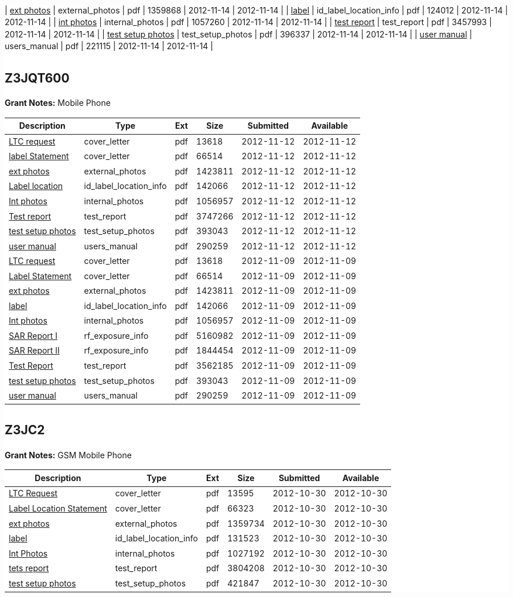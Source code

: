 | [ext photos](Z3JLT200/ec823f81f99772ff20f66300b9654c36/1837288.pdf) | external_photos | pdf | 1359868 | 2012-11-14 | 2012-11-14 |
| [label](Z3JLT200/ec823f81f99772ff20f66300b9654c36/1837289.pdf) | id_label_location_info | pdf | 124012 | 2012-11-14 | 2012-11-14 |
| [int photos](Z3JLT200/ec823f81f99772ff20f66300b9654c36/1837291.pdf) | internal_photos | pdf | 1057260 | 2012-11-14 | 2012-11-14 |
| [test report](Z3JLT200/ec823f81f99772ff20f66300b9654c36/1837290.pdf) | test_report | pdf | 3457993 | 2012-11-14 | 2012-11-14 |
| [test setup photos](Z3JLT200/ec823f81f99772ff20f66300b9654c36/1837293.pdf) | test_setup_photos | pdf | 396337 | 2012-11-14 | 2012-11-14 |
| [user manual](Z3JLT200/ec823f81f99772ff20f66300b9654c36/1837294.pdf) | users_manual | pdf | 221115 | 2012-11-14 | 2012-11-14 |
## Z3JQT600
**Grant Notes:** Mobile Phone

| Description | Type | Ext | Size | Submitted | Available |
| ----------- | ---- | --- | ---- | --------- | --------- |
| [LTC request](Z3JQT600/ed57152485915518ae720258766cc988/1834156.pdf) | cover_letter | pdf | 13618 | 2012-11-12 | 2012-11-12 |
| [label Statement](Z3JQT600/ed57152485915518ae720258766cc988/1834163.pdf) | cover_letter | pdf | 66514 | 2012-11-12 | 2012-11-12 |
| [ext photos](Z3JQT600/ed57152485915518ae720258766cc988/1834157.pdf) | external_photos | pdf | 1423811 | 2012-11-12 | 2012-11-12 |
| [Label location](Z3JQT600/ed57152485915518ae720258766cc988/1834158.pdf) | id_label_location_info | pdf | 142066 | 2012-11-12 | 2012-11-12 |
| [Int photos](Z3JQT600/ed57152485915518ae720258766cc988/1834162.pdf) | internal_photos | pdf | 1056957 | 2012-11-12 | 2012-11-12 |
| [Test report](Z3JQT600/ed57152485915518ae720258766cc988/1834771.pdf) | test_report | pdf | 3747266 | 2012-11-12 | 2012-11-12 |
| [test setup photos](Z3JQT600/ed57152485915518ae720258766cc988/1834164.pdf) | test_setup_photos | pdf | 393043 | 2012-11-12 | 2012-11-12 |
| [user manual](Z3JQT600/ed57152485915518ae720258766cc988/1834165.pdf) | users_manual | pdf | 290259 | 2012-11-12 | 2012-11-12 |
| [LTC request](Z3JQT600/e6fa9d73e35e845dfdce6169dae0a6ed/1834156.pdf) | cover_letter | pdf | 13618 | 2012-11-09 | 2012-11-09 |
| [Label Statement](Z3JQT600/e6fa9d73e35e845dfdce6169dae0a6ed/1834163.pdf) | cover_letter | pdf | 66514 | 2012-11-09 | 2012-11-09 |
| [ext photos](Z3JQT600/e6fa9d73e35e845dfdce6169dae0a6ed/1834157.pdf) | external_photos | pdf | 1423811 | 2012-11-09 | 2012-11-09 |
| [label](Z3JQT600/e6fa9d73e35e845dfdce6169dae0a6ed/1834158.pdf) | id_label_location_info | pdf | 142066 | 2012-11-09 | 2012-11-09 |
| [Int photos](Z3JQT600/e6fa9d73e35e845dfdce6169dae0a6ed/1834162.pdf) | internal_photos | pdf | 1056957 | 2012-11-09 | 2012-11-09 |
| [SAR Report I](Z3JQT600/e6fa9d73e35e845dfdce6169dae0a6ed/1834160.pdf) | rf_exposure_info | pdf | 5160982 | 2012-11-09 | 2012-11-09 |
| [SAR Report II](Z3JQT600/e6fa9d73e35e845dfdce6169dae0a6ed/1834161.pdf) | rf_exposure_info | pdf | 1844454 | 2012-11-09 | 2012-11-09 |
| [Test Report](Z3JQT600/e6fa9d73e35e845dfdce6169dae0a6ed/1834159.pdf) | test_report | pdf | 3562185 | 2012-11-09 | 2012-11-09 |
| [test setup photos](Z3JQT600/e6fa9d73e35e845dfdce6169dae0a6ed/1834164.pdf) | test_setup_photos | pdf | 393043 | 2012-11-09 | 2012-11-09 |
| [user manual](Z3JQT600/e6fa9d73e35e845dfdce6169dae0a6ed/1834165.pdf) | users_manual | pdf | 290259 | 2012-11-09 | 2012-11-09 |
## Z3JC2
**Grant Notes:** GSM Mobile Phone

| Description | Type | Ext | Size | Submitted | Available |
| ----------- | ---- | --- | ---- | --------- | --------- |
| [LTC Request](Z3JC2/ff6788a6b5635287edfc293287218dbd/1825644.pdf) | cover_letter | pdf | 13595 | 2012-10-30 | 2012-10-30 |
| [Label Location Statement](Z3JC2/ff6788a6b5635287edfc293287218dbd/1825649.pdf) | cover_letter | pdf | 66323 | 2012-10-30 | 2012-10-30 |
| [ext photos](Z3JC2/ff6788a6b5635287edfc293287218dbd/1825645.pdf) | external_photos | pdf | 1359734 | 2012-10-30 | 2012-10-30 |
| [label](Z3JC2/ff6788a6b5635287edfc293287218dbd/1825646.pdf) | id_label_location_info | pdf | 131523 | 2012-10-30 | 2012-10-30 |
| [Int Photos](Z3JC2/ff6788a6b5635287edfc293287218dbd/1825648.pdf) | internal_photos | pdf | 1027192 | 2012-10-30 | 2012-10-30 |
| [tets report](Z3JC2/ff6788a6b5635287edfc293287218dbd/1825647.pdf) | test_report | pdf | 3804208 | 2012-10-30 | 2012-10-30 |
| [test setup photos](Z3JC2/ff6788a6b5635287edfc293287218dbd/1825650.pdf) | test_setup_photos | pdf | 421847 | 2012-10-30 | 2012-10-30 |